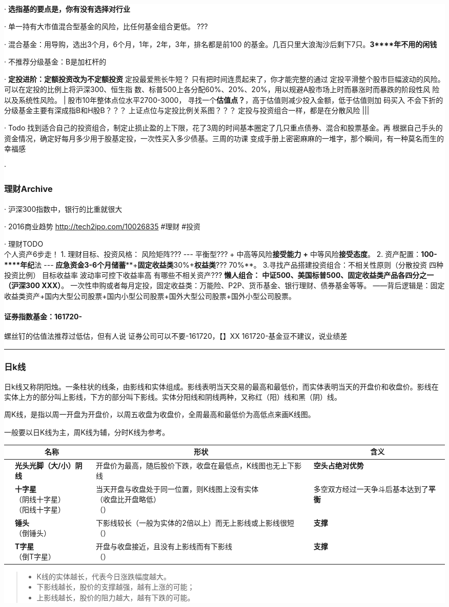 · **选指基的要点是，你有没有选择对行业**

· 单一持有大市值混合型基金的风险，比任何基金组合更低。 ???

· 混合基金：用导购，选出3个月，6个月，1年，2年，3年，排名都是前100 的基金。几百只里大浪淘沙后剩下7只。**3****年不用的闲钱**

· 不推荐分级基金：B是加杠杆的

· **定投进阶：定额投资改为不定额投资** 定投最爱熊长牛短？ 只有把时间连贯起来了，你才能完整的通过 定投平滑整个股市巨幅波动的风险。 可以在定投的比例上将沪深300、恒生指 数、标普500上各分配60%、20%、20%，用以规避A股市场上时而暴涨时而暴跌的阶段性风 险以及系统性风险。 | 股市10年整体点位水平2700-3000， 寻找一个**估值点？**，高于估值则减少投入金额，低于估值则加 码买入 不会下折的分级基金主要有深成指B和H股B？？？ 上证点位与定投比例关系图？？？ 定投与投资组合一样，都是在分散风险 |||

· Todo 找到适合自己的投资组合，制定止损止盈的上下限，花了3周的时间基本圈定了几只重点债券、混合和股票基金。再 根据自己手头的资金情况，确定好每月多少用于股基定投，一次性买入多少债基。三周的功课 变成手册上密密麻麻的一堆字，那个瞬间，有一种莫名而生的幸福感

·  

### 理财Archive

· 沪深300指数中，银行的比重就很大

· 2016商业趋势 http://tech2ipo.com/10026835 #理财 #投资

· 理财TODO  
个人资产6步走！ 1. 理财目标、投资风格： 风险矩阵??? --- 平衡型??? + 中高等风险**接受能力** **+** 中等风险**接受态度**。 2. 资产配置：**100-****年纪**法 --- **应急资金****3-6****个月储蓄****+****固定收益类****30%+****权益类****??? 70%**。 3.寻找产品搭建投资组合：不相关性原则（分散投资 四种 投资比例） 目标收益率 波动率可控下收益率高 有哪些不相关资产??? **懒人组合：** **中证****500****、美国标普****500****、固定收益类产品各四分之一（**沪深300 XXX**）**。 一次性申购或者每月定投，固定收益类：万能险、P2P、货币基金、银行理财、债券基金等等。 ——背后逻辑是：固定收益类资产+国内大型公司股票+国内小型公司股票+国外大型公司股票+国外小型公司股票。

#### 证券指数基金：161720-

螺丝钉的估值法推荐过低估，但有人说 证券公司可以不要\-161720，【】XX 161720-基金豆不建议，说业绩差

------------------------------------------------
### 日k线
日k线又称阴阳烛。一条柱状的线条，由影线和实体组成。影线表明当天交易的最高和最低价，而实体表明当天的开盘价和收盘价。影线在实体上方的部分叫上影线，下方的部分叫下影线。实体分阳线和阴线两种，又称红（阳）线和黑（阴）线。

周K线，是指以周一开盘为开盘价，以周五收盘为收盘价，全周最高和最低价为高低点来画K线图。

一般要以日K线为主，周K线为辅，分时K线为参考。


|   |   名称  | 形状 | 含义 |
| -- | -- | -- | -- |
| | **光头光脚（大/小）阴线** |开盘价为最高，随后股价下跌，收盘在最低点，K线图也无上下影线  | **空头占绝对优势**|
| |**十字星** <br>（阴线十字星）<br>（阳线十字星） | 当天开盘与收盘处于同一位置，则K线图上没有实体<br>（收盘比开盘略低）<br>（） |多空双方经过一天争斗后基本达到了**平衡**|
|   | **锤头**<br>（倒锤头） |下影线较长（一般为实体的2倍以上）而无上影线或上影线很短<br>（） | **支撑**  |
|  | **T字星**<br>（倒T字星） | 开盘与收盘接近，且没有上影线而有下影线<br>（）|**支撑**  |

> * K线的实体越长，代表今日涨跌幅度越大。
> * 下影线越长，股价的支撑越强，越有上涨的可能；
> * 上影线越长，股价的阻力越大，越有下跌的可能。
